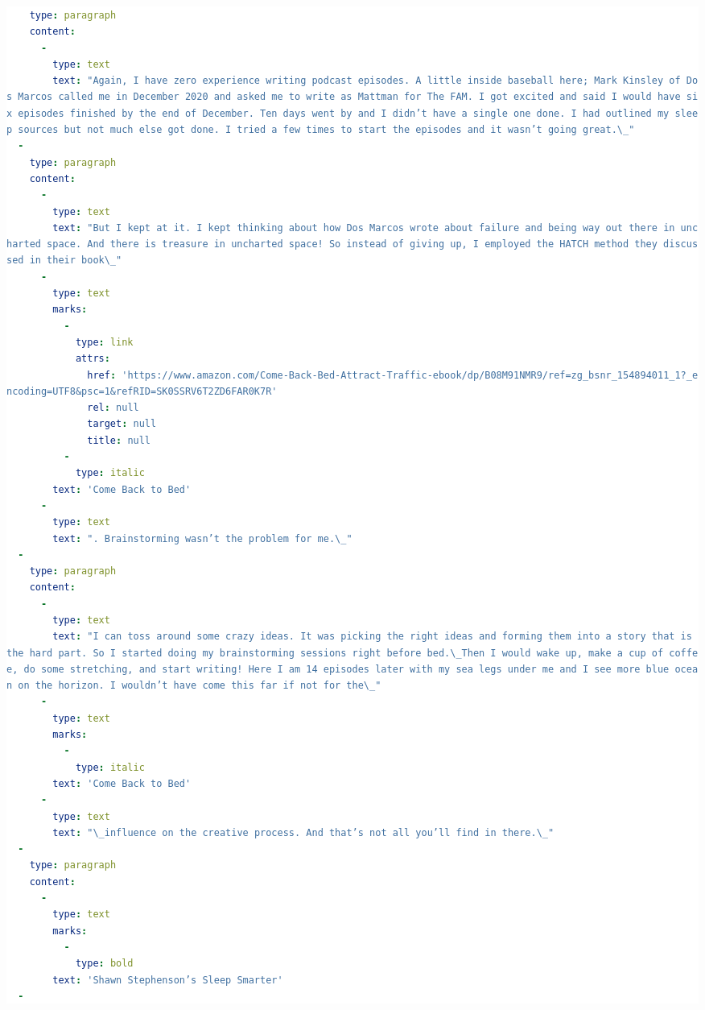 ```yaml
    type: paragraph
    content:
      -
        type: text
        text: "Again, I have zero experience writing podcast episodes. A little inside baseball here; Mark Kinsley of Dos Marcos called me in December 2020 and asked me to write as Mattman for The FAM. I got excited and said I would have six episodes finished by the end of December. Ten days went by and I didn’t have a single one done. I had outlined my sleep sources but not much else got done. I tried a few times to start the episodes and it wasn’t going great.\_"
  -
    type: paragraph
    content:
      -
        type: text
        text: "But I kept at it. I kept thinking about how Dos Marcos wrote about failure and being way out there in uncharted space. And there is treasure in uncharted space! So instead of giving up, I employed the HATCH method they discussed in their book\_"
      -
        type: text
        marks:
          -
            type: link
            attrs:
              href: 'https://www.amazon.com/Come-Back-Bed-Attract-Traffic-ebook/dp/B08M91NMR9/ref=zg_bsnr_154894011_1?_encoding=UTF8&psc=1&refRID=SK0SSRV6T2ZD6FAR0K7R'
              rel: null
              target: null
              title: null
          -
            type: italic
        text: 'Come Back to Bed'
      -
        type: text
        text: ". Brainstorming wasn’t the problem for me.\_"
  -
    type: paragraph
    content:
      -
        type: text
        text: "I can toss around some crazy ideas. It was picking the right ideas and forming them into a story that is the hard part. So I started doing my brainstorming sessions right before bed.\_Then I would wake up, make a cup of coffee, do some stretching, and start writing! Here I am 14 episodes later with my sea legs under me and I see more blue ocean on the horizon. I wouldn’t have come this far if not for the\_"
      -
        type: text
        marks:
          -
            type: italic
        text: 'Come Back to Bed'
      -
        type: text
        text: "\_influence on the creative process. And that’s not all you’ll find in there.\_"
  -
    type: paragraph
    content:
      -
        type: text
        marks:
          -
            type: bold
        text: 'Shawn Stephenson’s Sleep Smarter'
  -
```
